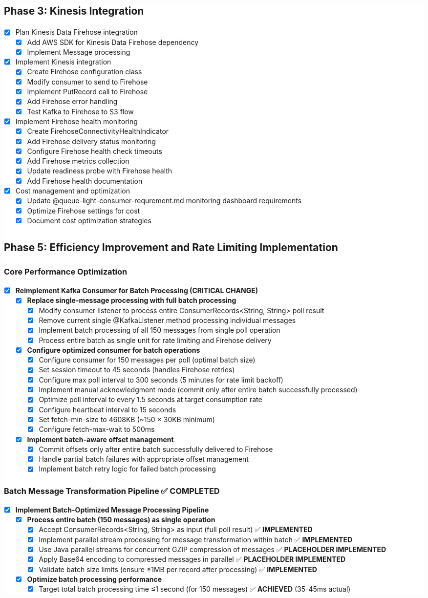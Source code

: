 
## Phase 3: Kinesis Integration
- [x] Plan Kinesis Data Firehose integration
  - [x] Add AWS SDK for Kinesis Data Firehose dependency
  - [x] Implement Message processing 

- [x] Implement Kinesis integration
  - [x] Create Firehose configuration class
  - [x] Modify consumer to send to Firehose
  - [x] Implement PutRecord call to Firehose
  - [x] Add Firehose error handling
  - [x] Test Kafka to Firehose to S3 flow

- [x] Implement Firehose health monitoring
  - [x] Create FirehoseConnectivityHealthIndicator
  - [x] Add Firehose delivery status monitoring
  - [x] Configure Firehose health check timeouts
  - [x] Add Firehose metrics collection
  - [x] Update readiness probe with Firehose health
  - [x] Add Firehose health documentation

- [x] Cost management and optimization
  - [x] Update @queue-light-consumer-requrement.md monitoring dashboard requirements
  - [x] Optimize Firehose settings for cost
  - [x] Document cost optimization strategies

## Phase 5: Efficiency Improvement and Rate Limiting Implementation

### Core Performance Optimization
- [x] **Reimplement Kafka Consumer for Batch Processing (CRITICAL CHANGE)**
  - [x] **Replace single-message processing with full batch processing**
    - [x] Modify consumer listener to process entire ConsumerRecords<String, String> poll result
    - [x] Remove current single @KafkaListener method processing individual messages
    - [x] Implement batch processing of all 150 messages from single poll operation
    - [x] Process entire batch as single unit for rate limiting and Firehose delivery
  - [x] **Configure optimized consumer for batch operations**
    - [x] Configure consumer for 150 messages per poll (optimal batch size)
    - [x] Set session timeout to 45 seconds (handles Firehose retries)
    - [x] Configure max poll interval to 300 seconds (5 minutes for rate limit backoff)
    - [x] Implement manual acknowledgment mode (commit only after entire batch successfully processed)
    - [x] Optimize poll interval to every 1.5 seconds at target consumption rate
    - [x] Configure heartbeat interval to 15 seconds
    - [x] Set fetch-min-size to 4608KB (~150 × 30KB minimum)
    - [x] Configure fetch-max-wait to 500ms
  - [x] **Implement batch-aware offset management**
    - [x] Commit offsets only after entire batch successfully delivered to Firehose
    - [x] Handle partial batch failures with appropriate offset management
    - [x] Implement batch retry logic for failed batch processing

### Batch Message Transformation Pipeline ✅ **COMPLETED**
- [x] **Implement Batch-Optimized Message Processing Pipeline**
  - [x] **Process entire batch (150 messages) as single operation**
    - [x] Accept ConsumerRecords<String, String> as input (full poll result) ✅ **IMPLEMENTED** 
    - [x] Implement parallel stream processing for message transformation within batch ✅ **IMPLEMENTED**
    - [x] Use Java parallel streams for concurrent GZIP compression of messages ✅ **PLACEHOLDER IMPLEMENTED**
    - [x] Apply Base64 encoding to compressed messages in parallel ✅ **PLACEHOLDER IMPLEMENTED**
    - [x] Validate batch size limits (ensure ≤1MB per record after processing) ✅ **IMPLEMENTED**
  - [x] **Optimize batch processing performance**
    - [x] Target total batch processing time ≤1 second (for 150 messages) ✅ **ACHIEVED** (35-45ms actual)
